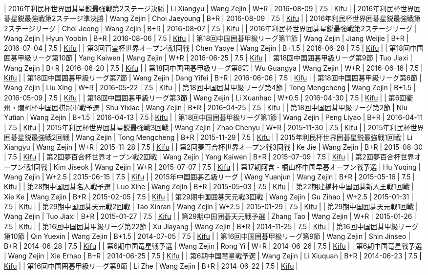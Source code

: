 | 2016年利民杯世界囲碁星鋭最強戦第2ステージ決勝 | Li Xiangyu | Wang Zejin | W+R | 2016-08-09 | 7.5 | [Kifu](https://kifudepot.net/kifucontents.php?id=WVXOUfHTmwbMmQxXvBKx2A%3D%3D) | 
| 2016年利民杯世界囲碁星鋭最強戦第2ステージ準決勝 | Wang Zejin | Choi Jaeyoung | B+R | 2016-08-09 | 7.5 | [Kifu](https://kifudepot.net/kifucontents.php?id=pq84FmZPsho7wW81K1miWg%3D%3D) | 
| 2016年利民杯世界囲碁星鋭最強戦第2ステージリーグ | Choi Jeong | Wang Zejin | B+R | 2016-08-07 | 7.5 | [Kifu](https://kifudepot.net/kifucontents.php?id=PQJT4vakko4DPwA37xjGKA%3D%3D) | 
| 2016年利民杯世界囲碁星鋭最強戦第2ステージリーグ | Wang Zejin | Hyun Yoobin | B+R | 2016-08-06 | 7.5 | [Kifu](https://kifudepot.net/kifucontents.php?id=hIs6ENaMFtjgFbJmU0mVzg%3D%3D) | 
| 第18回中国囲碁甲級リーグ第11節 | Wang Zejin | Jiang Weijie | B+R | 2016-07-04 | 7.5 | [Kifu](https://kifudepot.net/kifucontents.php?id=WB9OT%2FeGMLHCGpZDawrA0A%3D%3D) | 
| 第3回百霊杯世界オープン戦1回戦 | Chen Yaoye | Wang Zejin | B+1.5 | 2016-06-28 | 7.5 | [Kifu](https://kifudepot.net/kifucontents.php?id=7TWQl6a5%2Fsxyo2P0hBXXdw%3D%3D) | 
| 第18回中国囲碁甲級リーグ第10節 | Yang Kaiwen | Wang Zejin | W+R | 2016-06-25 | 7.5 | [Kifu](https://kifudepot.net/kifucontents.php?id=1l3YgwRGr%2BNiSQq1hNmS%2Fg%3D%3D) | 
| 第18回中国囲碁甲級リーグ第9節 | Tuo Jiaxi | Wang Zejin | B+R | 2016-06-20 | 7.5 | [Kifu](https://kifudepot.net/kifucontents.php?id=H%2BVlMsBo9g%2FFcOr8wiG05A%3D%3D) | 
| 第18回中国囲碁甲級リーグ第8節 | Wu Guangya | Wang Zejin | W+R | 2016-06-16 | 7.5 | [Kifu](https://kifudepot.net/kifucontents.php?id=nuoOYyuRaIpWfkWmX0IipA%3D%3D) | 
| 第18回中国囲碁甲級リーグ第7節 | Wang Zejin | Dang Yifei | B+R | 2016-06-06 | 7.5 | [Kifu](https://kifudepot.net/kifucontents.php?id=rz5zkIvsumYiJU5EF%2BX2Rw%3D%3D) | 
| 第18回中国囲碁甲級リーグ第6節 | Wang Zejin | Liu Xing | W+R | 2016-05-22 | 7.5 | [Kifu](https://kifudepot.net/kifucontents.php?id=REQFVKAym00iVYix6ne8ZA%3D%3D) | 
| 第18回中国囲碁甲級リーグ第4節 | Tong Mengcheng | Wang Zejin | B+1.5 | 2016-05-09 | 7.5 | [Kifu](https://kifudepot.net/kifucontents.php?id=5f6BfBrEmYqpROxucw9Nxg%3D%3D) | 
| 第18回中国囲碁甲級リーグ第3節 | Wang Zejin | Li Xuanhao | W+0.5 | 2016-04-30 | 7.5 | [Kifu](https://kifudepot.net/kifucontents.php?id=32Bcc0H8IdYDB9Ylzfvq3g%3D%3D) | 
| 第6回衢州・爛柯杯中国囲棋冠軍戦予選 | Shu Yixiao | Wang Zejin | B+R | 2016-04-25 | 7.5 | [Kifu](https://kifudepot.net/kifucontents.php?id=vYWCK3%2BxG1OKjtT8XCgVWQ%3D%3D) | 
| 第18回中国囲碁甲級リーグ第2節 | Niu Yutian | Wang Zejin | B+1.5 | 2016-04-13 | 7.5 | [Kifu](https://kifudepot.net/kifucontents.php?id=yELHOwcEe60hHNv4ul3oQw%3D%3D) | 
| 第18回中国囲碁甲級リーグ第1節 | Wang Zejin | Peng Liyao | B+R | 2016-04-11 | 7.5 | [Kifu](https://kifudepot.net/kifucontents.php?id=%2BAYCoi8qo6bAqQk1aKc%2Buw%3D%3D) | 
| 2015年利民杯世界囲碁星鋭最強戦3回戦 | Wang Zejin | Zhao Chenyu | W+R | 2015-11-30 | 7.5 | [Kifu](https://kifudepot.net/kifucontents.php?id=%2BPCRkRnF8g%2F07NIRVSBh4g%3D%3D) | 
| 2015年利民杯世界囲碁星鋭最強戦2回戦 | Wang Zejin | Tong Mengcheng | B+R | 2015-11-29 | 7.5 | [Kifu](https://kifudepot.net/kifucontents.php?id=9nMkjJA0F5VB8Y0iQtZ0TA%3D%3D) | 
| 2015年利民杯世界囲碁星鋭最強戦1回戦 | Li Xiangyu | Wang Zejin | W+R | 2015-11-28 | 7.5 | [Kifu](https://kifudepot.net/kifucontents.php?id=nnkoyK%2FN6vU0FzuYjamZ5Q%3D%3D) | 
| 第2回夢百合杯世界オープン戦3回戦 | Ke Jie | Wang Zejin | B+R | 2015-08-30 | 7.5 | [Kifu](https://kifudepot.net/kifucontents.php?id=tpiVmBzGHkSyx3TGON6LSQ%3D%3D) | 
| 第2回夢百合杯世界オープン戦2回戦 | Wang Zejin | Yang Kaiwen | B+R | 2015-07-09 | 7.5 | [Kifu](https://kifudepot.net/kifucontents.php?id=OEHpwkCtqHn0%2FChHCTF9Yg%3D%3D) | 
| 第2回夢百合杯世界オープン戦1回戦 | Kim Jiseok | Wang Zejin | W+R | 2015-07-07 | 7.5 | [Kifu](https://kifudepot.net/kifucontents.php?id=gEVVfMbSlu98f6YP2rwumQ%3D%3D) | 
| 第17期阿含・桐山杯中国早碁オープン戦予選 | Hu Yuqing | Wang Zejin | W+2.5 | 2015-06-15 | 7.5 | [Kifu](https://kifudepot.net/kifucontents.php?id=jKFY3pukLRfI0uqGtJabog%3D%3D) | 
| 2015年中国囲碁乙級リーグ | Wang Yuanjun | Wang Zejin | B+R | 2015-05-16 | 7.5 | [Kifu](https://kifudepot.net/kifucontents.php?id=svQCxpF2Jvcm5t4MDrvn%2Fw%3D%3D) | 
| 第28期中国囲碁名人戦予選 | Luo Xihe | Wang Zejin | B+R | 2015-05-03 | 7.5 | [Kifu](https://kifudepot.net/kifucontents.php?id=3ihYRKPj3fQAkqZ2U%2FIqjw%3D%3D) | 
| 第22期建橋杯中国囲碁新人王戦1回戦 | Xie Ke | Wang Zejin | B+R | 2015-02-05 | 7.5 | [Kifu](https://kifudepot.net/kifucontents.php?id=eqej0eOiKi%2BJW4pctpl89w%3D%3D) | 
| 第29期中国囲碁天元戦3回戦 | Wang Zejin | Gu Zihao | W+2.5 | 2015-01-31 | 7.5 | [Kifu](https://kifudepot.net/kifucontents.php?id=VohS2TcyCa4z50GPPuaxJA%3D%3D) | 
| 第29期中国囲碁天元戦2回戦 | Tao Xinran | Wang Zejin | W+2.5 | 2015-01-29 | 7.5 | [Kifu](https://kifudepot.net/kifucontents.php?id=AAukPYq7L9FcMM6D9imILw%3D%3D) | 
| 第29期中国囲碁天元戦1回戦 | Wang Zejin | Tuo Jiaxi | B+R | 2015-01-27 | 7.5 | [Kifu](https://kifudepot.net/kifucontents.php?id=clOZEJjh1xDg76BWneNzmg%3D%3D) | 
| 第29期中国囲碁天元戦予選 | Zhang Tao | Wang Zejin | W+R | 2015-01-26 | 7.5 | [Kifu](https://kifudepot.net/kifucontents.php?id=bxf59YZ6iGY9qXsNBYugrg%3D%3D) | 
| 第16回中国囲碁甲級リーグ第22節 | Xu Jiayang | Wang Zejin | B+R | 2014-11-25 | 7.5 | [Kifu](https://kifudepot.net/kifucontents.php?id=%2FYJIsEH%2FX2QIRZf09vs3AA%3D%3D) | 
| 第16回中国囲碁甲級リーグ第10節 | Qin Yuexin | Wang Zejin | B+1.5 | 2014-07-05 | 7.5 | [Kifu](https://kifudepot.net/kifucontents.php?id=avTKngkWhesdaI0xy71g%2FQ%3D%3D) | 
| 第16回中国囲碁甲級リーグ第9節 | Wang Zejin | Shin Jinseo | B+R | 2014-06-28 | 7.5 | [Kifu](https://kifudepot.net/kifucontents.php?id=PP7RESGv22F4JIycdZOvPA%3D%3D) | 
| 第6期中国竜星戦予選 | Wang Zejin | Rong Yi | W+R | 2014-06-26 | 7.5 | [Kifu](https://kifudepot.net/kifucontents.php?id=M1THysluRr5A84TtWfkrsw%3D%3D) | 
| 第6期中国竜星戦予選 | Wang Zejin | Xie Erhao | B+R | 2014-06-25 | 7.5 | [Kifu](https://kifudepot.net/kifucontents.php?id=QZ6rAuz8QvPwZhxn9RDouA%3D%3D) | 
| 第6期中国竜星戦予選 | Wang Zejin | Li Xiuquan | B+R | 2014-06-23 | 7.5 | [Kifu](https://kifudepot.net/kifucontents.php?id=xQN0Qhe3k4O02ZtpjsHMsg%3D%3D) | 
| 第16回中国囲碁甲級リーグ第8節 | Li Zhe | Wang Zejin | B+R | 2014-06-22 | 7.5 | [Kifu](https://kifudepot.net/kifucontents.php?id=6Y16jlyZ2RCFQxwI4h0%2F0g%3D%3D) | 